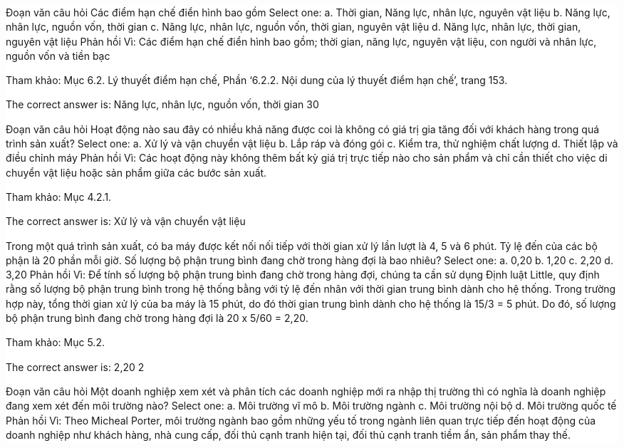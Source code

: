 Đoạn văn câu hỏi
Các điểm hạn chế điển hình bao gồm
Select one:
a. Thời gian, Năng lực, nhân lực, nguyên vật liệu
b. Năng lực, nhân lực, nguồn vốn, thời gian
c. Năng lực, nhân lực, nguồn vốn, thời gian, nguyên vật liệu
d. Năng lực, nhân lực, thời gian, nguyên vật liệu
Phản hồi
Vì: Các điểm hạn chế điển hình bao gồm; thời gian, năng lực, nguyên vật liệu, con người và nhân lực, nguồn vốn và tiền bạc

Tham khảo: Mục 6.2. Lý thuyết điểm hạn chế, Phần ‘6.2.2. Nội dung của lý thuyết điểm hạn chế’, trang 153.

The correct answer is: Năng lực, nhân lực, nguồn vốn, thời gian
30

Đoạn văn câu hỏi
Hoạt động nào sau đây có nhiều khả năng được coi là không có giá trị gia tăng đối với khách hàng trong quá trình sản xuất?
Select one:
a. Xử lý và vận chuyển vật liệu
b. Lắp ráp và đóng gói
c. Kiểm tra, thử nghiệm chất lượng
d. Thiết lập và điều chỉnh máy
Phản hồi
Vì: Các hoạt động này không thêm bất kỳ giá trị trực tiếp nào cho sản phẩm và chỉ cần thiết cho việc di chuyển vật liệu hoặc sản phẩm giữa các bước sản xuất.

Tham khảo: Mục 4.2.1.

The correct answer is: Xử lý và vận chuyển vật liệu

Trong một quá trình sản xuất, có ba máy được kết nối nối tiếp với thời gian xử lý lần lượt là 4, 5 và 6 phút. Tỷ lệ đến của các bộ phận là 20 phần mỗi giờ. Số lượng bộ phận trung bình đang chờ trong hàng đợi là bao nhiêu?
Select one:
a. 0,20
b. 1,20
c. 2,20
d. 3,20
Phản hồi
Vì: Để tính số lượng bộ phận trung bình đang chờ trong hàng đợi, chúng ta cần sử dụng Định luật Little, quy định rằng số lượng bộ phận trung bình trong hệ thống bằng với tỷ lệ đến nhân với thời gian trung bình dành cho hệ thống. Trong trường hợp này, tổng thời gian xử lý của ba máy là 15 phút, do đó thời gian trung bình dành cho hệ thống là 15/3 = 5 phút. Do đó, số lượng bộ phận trung bình đang chờ trong hàng đợi là 20 x 5/60 = 2,20.

Tham khảo: Mục 5.2.

The correct answer is: 2,20
2

Đoạn văn câu hỏi
Một doanh nghiệp xem xét và phân tích các doanh nghiệp mới ra nhập thị trường thì có nghĩa là doanh nghiệp đang xem xét đến môi trường nào?
Select one:
a. Môi trường vĩ mô
b. Môi trường ngành
c. Môi trường nội bộ
d. Môi trường quốc tế
Phản hồi
Vì: Theo Micheal Porter, môi trường ngành bao gồm những yếu tố trong ngành liên quan trực tiếp đến hoạt động của doanh nghiệp như khách hàng, nhà cung cấp, đối thủ cạnh tranh hiện tại, đối thủ cạnh tranh tiềm ẩn, sản phẩm thay thế.
